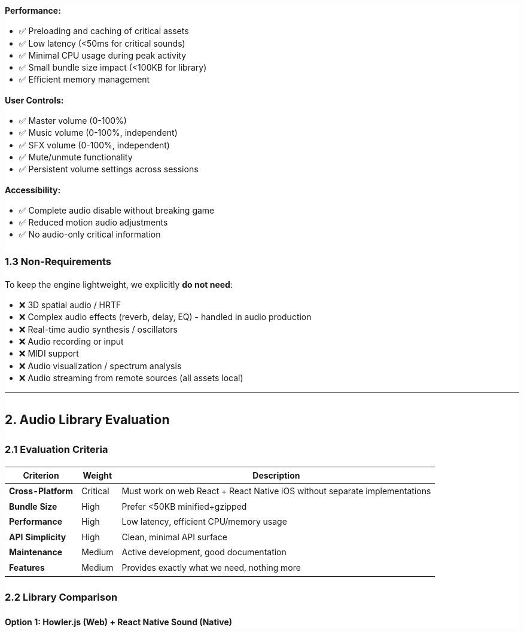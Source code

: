 **Performance:**
- ✅ Preloading and caching of critical assets
- ✅ Low latency (<50ms for critical sounds)
- ✅ Minimal CPU usage during peak activity
- ✅ Small bundle size impact (<100KB for library)
- ✅ Efficient memory management

**User Controls:**
- ✅ Master volume (0-100%)
- ✅ Music volume (0-100%, independent)
- ✅ SFX volume (0-100%, independent)
- ✅ Mute/unmute functionality
- ✅ Persistent volume settings across sessions

**Accessibility:**
- ✅ Complete audio disable without breaking game
- ✅ Reduced motion audio adjustments
- ✅ No audio-only critical information

### 1.3 Non-Requirements

To keep the engine lightweight, we explicitly **do not need**:
- ❌ 3D spatial audio / HRTF
- ❌ Complex audio effects (reverb, delay, EQ) - handled in audio production
- ❌ Real-time audio synthesis / oscillators
- ❌ Audio recording or input
- ❌ MIDI support
- ❌ Audio visualization / spectrum analysis
- ❌ Audio streaming from remote sources (all assets local)

---

## 2. Audio Library Evaluation

### 2.1 Evaluation Criteria

| Criterion | Weight | Description |
|-----------|--------|-------------|
| **Cross-Platform** | Critical | Must work on web React + React Native iOS without separate implementations |
| **Bundle Size** | High | Prefer <50KB minified+gzipped |
| **Performance** | High | Low latency, efficient CPU/memory usage |
| **API Simplicity** | High | Clean, minimal API surface |
| **Maintenance** | Medium | Active development, good documentation |
| **Features** | Medium | Provides exactly what we need, nothing more |

### 2.2 Library Comparison

#### Option 1: Howler.js (Web) + React Native Sound (Native)
